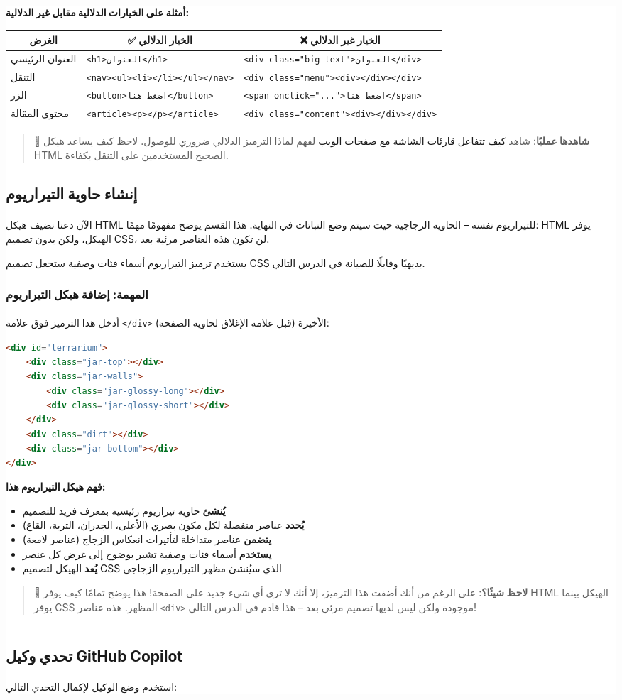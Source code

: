 **أمثلة على الخيارات الدلالية مقابل غير الدلالية:**

| الغرض | ✅ الخيار الدلالي | ❌ الخيار غير الدلالي |
|---------|-------------------|------------------------|
| العنوان الرئيسي | `<h1>العنوان</h1>` | `<div class="big-text">العنوان</div>` |
| التنقل | `<nav><ul><li></li></ul></nav>` | `<div class="menu"><div></div></div>` |
| الزر | `<button>اضغط هنا</button>` | `<span onclick="...">اضغط هنا</span>` |
| محتوى المقالة | `<article><p></p></article>` | `<div class="content"><div></div></div>` |

> 🎥 **شاهدها عمليًا**: شاهد [كيف تتفاعل قارئات الشاشة مع صفحات الويب](https://www.youtube.com/watch?v=OUDV1gqs9GA) لفهم لماذا الترميز الدلالي ضروري للوصول. لاحظ كيف يساعد هيكل HTML الصحيح المستخدمين على التنقل بكفاءة.

## إنشاء حاوية التيراريوم

الآن دعنا نضيف هيكل HTML للتيراريوم نفسه – الحاوية الزجاجية حيث سيتم وضع النباتات في النهاية. هذا القسم يوضح مفهومًا مهمًا: HTML يوفر الهيكل، ولكن بدون تصميم CSS، لن تكون هذه العناصر مرئية بعد.

يستخدم ترميز التيراريوم أسماء فئات وصفية ستجعل تصميم CSS بديهيًا وقابلًا للصيانة في الدرس التالي.

### المهمة: إضافة هيكل التيراريوم

أدخل هذا الترميز فوق علامة `</div>` الأخيرة (قبل علامة الإغلاق لحاوية الصفحة):

```html
<div id="terrarium">
	<div class="jar-top"></div>
	<div class="jar-walls">
		<div class="jar-glossy-long"></div>
		<div class="jar-glossy-short"></div>
	</div>
	<div class="dirt"></div>
	<div class="jar-bottom"></div>
</div>
```

**فهم هيكل التيراريوم هذا:**
- **يُنشئ** حاوية تيراريوم رئيسية بمعرف فريد للتصميم
- **يُحدد** عناصر منفصلة لكل مكون بصري (الأعلى، الجدران، التربة، القاع)
- **يتضمن** عناصر متداخلة لتأثيرات انعكاس الزجاج (عناصر لامعة)
- **يستخدم** أسماء فئات وصفية تشير بوضوح إلى غرض كل عنصر
- **يُعد** الهيكل لتصميم CSS الذي سيُنشئ مظهر التيراريوم الزجاجي

> 🤔 **لاحظ شيئًا؟**: على الرغم من أنك أضفت هذا الترميز، إلا أنك لا ترى أي شيء جديد على الصفحة! هذا يوضح تمامًا كيف يوفر HTML الهيكل بينما يوفر CSS المظهر. هذه عناصر `<div>` موجودة ولكن ليس لديها تصميم مرئي بعد – هذا قادم في الدرس التالي!

---

## تحدي وكيل GitHub Copilot

استخدم وضع الوكيل لإكمال التحدي التالي:
